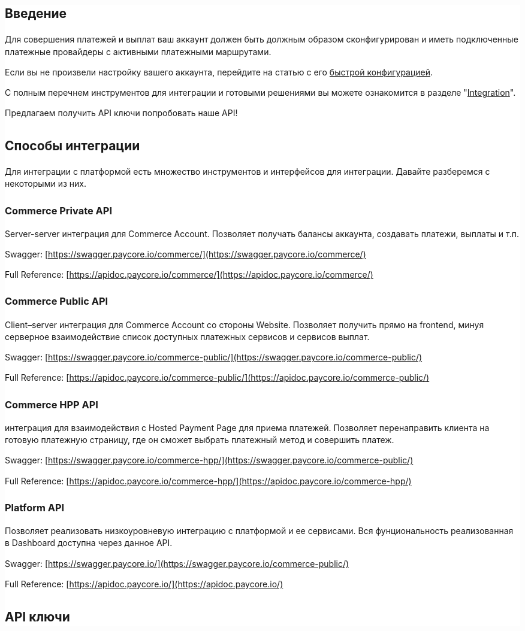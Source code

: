 ## Введение

Для совершения платежей и выплат ваш аккаунт должен быть должным образом сконфигурирован и иметь подключенные платежные провайдеры с активными платежными маршрутами.

Если вы не произвели настройку вашего аккаунта, перейдите на статью с его  [быстрой конфигурацией](#).

С полным перечнем инструментов для интеграции и готовыми решениями вы можете ознакомится в разделе "[Integration](#)".

Предлагаем получить API ключи попробовать наше API!

## Способы интеграции

Для интеграции с платформой есть множество инструментов и интерфейсов для интеграции. Давайте разберемся с некоторыми из них.

### Commerce Private API

Server-server интеграция для Commerce Account. Позволяет получать балансы аккаунта, создавать платежи, выплаты и т.п.

Swagger: [https://swagger.paycore.io/commerce/](https://swagger.paycore.io/commerce/)

Full Reference: [https://apidoc.paycore.io/commerce/](https://apidoc.paycore.io/commerce/)

### Commerce Public API

Client–server интеграция для Commerce Account со стороны Website. Позволяет получить прямо на frontend, минуя серверное взаимодействие список доступных платежных сервисов и сервисов выплат.

Swagger: [https://swagger.paycore.io/commerce-public/](https://swagger.paycore.io/commerce-public/)

Full Reference: [https://apidoc.paycore.io/commerce-public/](https://apidoc.paycore.io/commerce-public/)

### Commerce HPP API

интеграция для взаимодействия с Hosted Payment Page для приема платежей. Позволяет перенаправить клиента на готовую платежную страницу, где он сможет выбрать платежный метод и совершить платеж.

Swagger: [https://swagger.paycore.io/commerce-hpp/](https://swagger.paycore.io/commerce-public/)

Full Reference: [https://apidoc.paycore.io/commerce-hpp/](https://apidoc.paycore.io/commerce-hpp/)

### Platform API

Позволяет реализовать низкоуровневую интеграцию с платформой и ее сервисами. Вся фунциональность реализованная в Dashboard доступна через данное API.

Swagger: [https://swagger.paycore.io/](https://swagger.paycore.io/commerce-public/)

Full Reference: [https://apidoc.paycore.io/](https://apidoc.paycore.io/)

## API ключи
